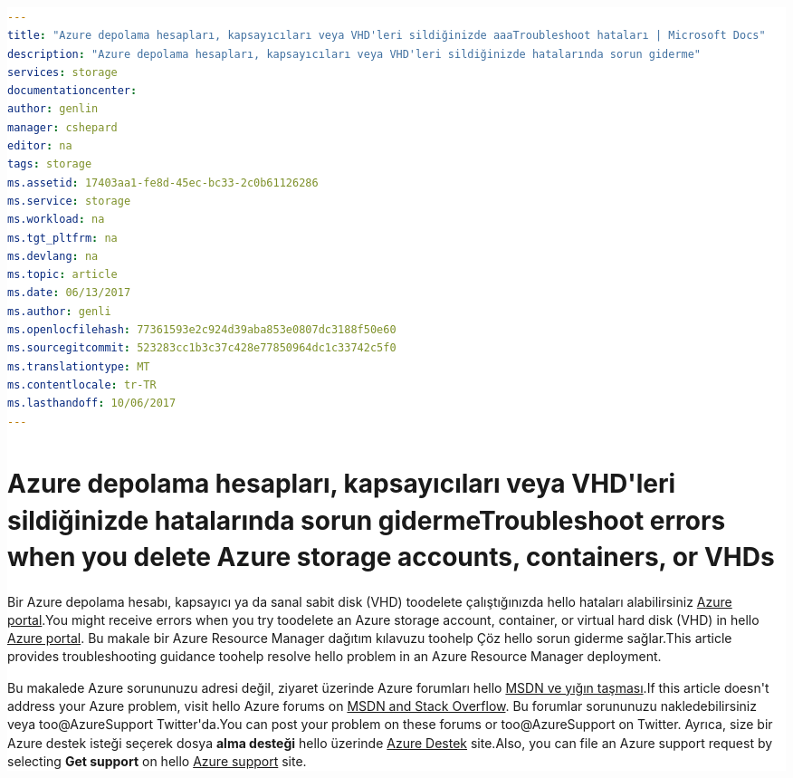 ```yaml
---
title: "Azure depolama hesapları, kapsayıcıları veya VHD'leri sildiğinizde aaaTroubleshoot hataları | Microsoft Docs"
description: "Azure depolama hesapları, kapsayıcıları veya VHD'leri sildiğinizde hatalarında sorun giderme"
services: storage
documentationcenter: 
author: genlin
manager: cshepard
editor: na
tags: storage
ms.assetid: 17403aa1-fe8d-45ec-bc33-2c0b61126286
ms.service: storage
ms.workload: na
ms.tgt_pltfrm: na
ms.devlang: na
ms.topic: article
ms.date: 06/13/2017
ms.author: genli
ms.openlocfilehash: 77361593e2c924d39aba853e0807dc3188f50e60
ms.sourcegitcommit: 523283cc1b3c37c428e77850964dc1c33742c5f0
ms.translationtype: MT
ms.contentlocale: tr-TR
ms.lasthandoff: 10/06/2017
---
```

# <a name="troubleshoot-errors-when-you-delete-azure-storage-accounts-containers-or-vhds"></a><span data-ttu-id="470c3-103">Azure depolama hesapları, kapsayıcıları veya VHD'leri sildiğinizde hatalarında sorun giderme</span><span class="sxs-lookup"><span data-stu-id="470c3-103">Troubleshoot errors when you delete Azure storage accounts, containers, or VHDs</span></span>

<span data-ttu-id="470c3-104">Bir Azure depolama hesabı, kapsayıcı ya da sanal sabit disk (VHD) toodelete çalıştığınızda hello hataları alabilirsiniz [Azure portal](https://portal.azure.com).</span><span class="sxs-lookup"><span data-stu-id="470c3-104">You might receive errors when you try toodelete an Azure storage account, container, or virtual hard disk (VHD) in hello [Azure portal](https://portal.azure.com).</span></span> <span data-ttu-id="470c3-105">Bu makale bir Azure Resource Manager dağıtım kılavuzu toohelp Çöz hello sorun giderme sağlar.</span><span class="sxs-lookup"><span data-stu-id="470c3-105">This article provides troubleshooting guidance toohelp resolve hello problem in an Azure Resource Manager deployment.</span></span>

<span data-ttu-id="470c3-106">Bu makalede Azure sorununuzu adresi değil, ziyaret üzerinde Azure forumları hello [MSDN ve yığın taşması](https://azure.microsoft.com/support/forums/).</span><span class="sxs-lookup"><span data-stu-id="470c3-106">If this article doesn't address your Azure problem, visit hello Azure forums on [MSDN and Stack Overflow](https://azure.microsoft.com/support/forums/).</span></span> <span data-ttu-id="470c3-107">Bu forumlar sorununuzu nakledebilirsiniz veya too@AzureSupport Twitter'da.</span><span class="sxs-lookup"><span data-stu-id="470c3-107">You can post your problem on these forums or too@AzureSupport on Twitter.</span></span> <span data-ttu-id="470c3-108">Ayrıca, size bir Azure destek isteği seçerek dosya **alma desteği** hello üzerinde [Azure Destek](https://azure.microsoft.com/support/options/) site.</span><span class="sxs-lookup"><span data-stu-id="470c3-108">Also, you can file an Azure support request by selecting **Get support** on hello [Azure support](https://azure.microsoft.com/support/options/) site.</span></span>
